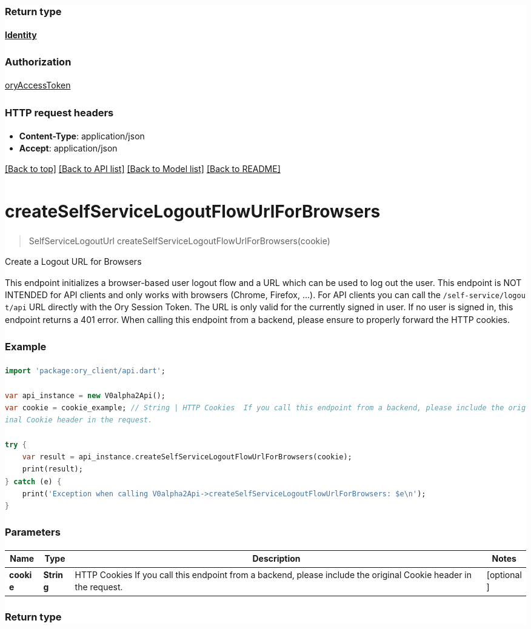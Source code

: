 ### Return type

[**Identity**](Identity.md)

### Authorization

[oryAccessToken](../README.md#oryAccessToken)

### HTTP request headers

 - **Content-Type**: application/json
 - **Accept**: application/json

[[Back to top]](#) [[Back to API list]](../README.md#documentation-for-api-endpoints) [[Back to Model list]](../README.md#documentation-for-models) [[Back to README]](../README.md)

# **createSelfServiceLogoutFlowUrlForBrowsers**
> SelfServiceLogoutUrl createSelfServiceLogoutFlowUrlForBrowsers(cookie)

Create a Logout URL for Browsers

This endpoint initializes a browser-based user logout flow and a URL which can be used to log out the user.  This endpoint is NOT INTENDED for API clients and only works with browsers (Chrome, Firefox, ...). For API clients you can call the `/self-service/logout/api` URL directly with the Ory Session Token.  The URL is only valid for the currently signed in user. If no user is signed in, this endpoint returns a 401 error.  When calling this endpoint from a backend, please ensure to properly forward the HTTP cookies.

### Example
```dart
import 'package:ory_client/api.dart';

var api_instance = new V0alpha2Api();
var cookie = cookie_example; // String | HTTP Cookies  If you call this endpoint from a backend, please include the original Cookie header in the request.

try {
    var result = api_instance.createSelfServiceLogoutFlowUrlForBrowsers(cookie);
    print(result);
} catch (e) {
    print('Exception when calling V0alpha2Api->createSelfServiceLogoutFlowUrlForBrowsers: $e\n');
}
```

### Parameters

Name | Type | Description  | Notes
------------- | ------------- | ------------- | -------------
 **cookie** | **String**| HTTP Cookies  If you call this endpoint from a backend, please include the original Cookie header in the request. | [optional] 

### Return type
